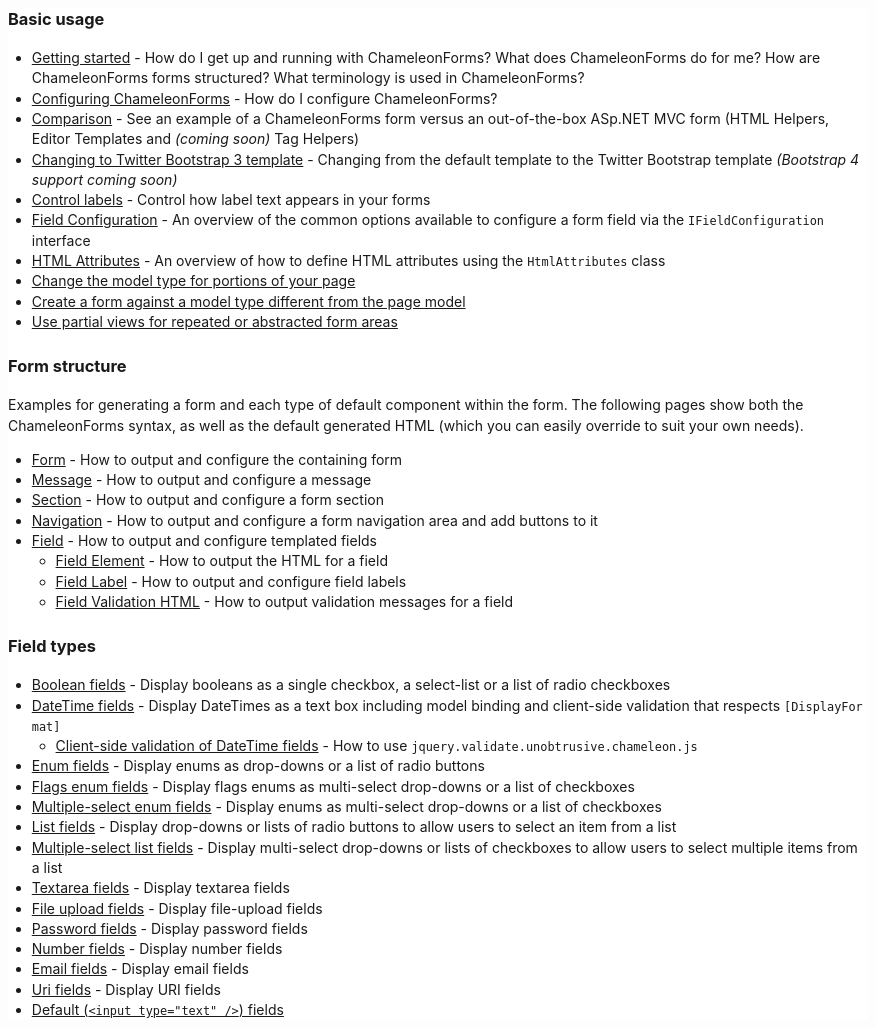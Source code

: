 ### Basic usage
* [Getting started](getting-started.md) - How do I get up and running with ChameleonForms? What does ChameleonForms do for me? How are ChameleonForms forms structured? What terminology is used in ChameleonForms?
* [Configuring ChameleonForms](configuration.md) - How do I configure ChameleonForms?
* [Comparison](comparison.md) - See an example of a ChameleonForms form versus an out-of-the-box ASp.NET MVC form (HTML Helpers, Editor Templates and *(coming soon)* Tag Helpers)
* [Changing to Twitter Bootstrap 3 template](bootstrap-template.md) - Changing from the default template to the Twitter Bootstrap template *(Bootstrap 4 support coming soon)*
* [Control labels](labels.md) - Control how label text appears in your forms
* [Field Configuration](field-configuration.md) - An overview of the common options available to configure a form field via the `IFieldConfiguration` interface
* [HTML Attributes](html-attributes.md) - An overview of how to define HTML attributes using the `HtmlAttributes` class
* [Change the model type for portions of your page](html-helper-context.md)
* [Create a form against a model type different from the page model](different-form-models.md)
* [Use partial views for repeated or abstracted form areas](partials.md)

### Form structure
Examples for generating a form and each type of default component within the form. The following pages show both the ChameleonForms syntax, as well as the default generated HTML (which you can easily override to suit your own needs).

* [Form](the-form.md) - How to output and configure the containing form
* [Message](the-message.md) - How to output and configure a message
* [Section](the-section.md) - How to output and configure a form section
* [Navigation](the-navigation.md) - How to output and configure a form navigation area and add buttons to it
* [Field](field.md) - How to output and configure templated fields
    * [Field Element](field-element.md) - How to output the HTML for a field
    * [Field Label](field-label.md) - How to output and configure field labels
    * [Field Validation HTML](field-validation-html.md) - How to output validation messages for a field

### Field types
* [Boolean fields](boolean.md) - Display booleans as a single checkbox, a select-list or a list of radio checkboxes
* [DateTime fields](datetime.md) - Display DateTimes as a text box including model binding and client-side validation that respects `[DisplayFormat]`
    * [Client-side validation of DateTime fields](datetime-client-side-validation.md) - How to use `jquery.validate.unobtrusive.chameleon.js`
* [Enum fields](enum.md) - Display enums as drop-downs or a list of radio buttons
* [Flags enum fields](flags-enum.md) - Display flags enums as multi-select drop-downs or a list of checkboxes
* [Multiple-select enum fields](multiple-enum.md) - Display enums as multi-select drop-downs or a list of checkboxes
* [List fields](list.md) - Display drop-downs or lists of radio buttons to allow users to select an item from a list
* [Multiple-select list fields](multiple-list.md) - Display multi-select drop-downs or lists of checkboxes to allow users to select multiple items from a list
* [Textarea fields](textarea.md) - Display textarea fields
* [File upload fields](file-upload.md) - Display file-upload fields
* [Password fields](password.md) - Display password fields
* [Number fields](number.md) - Display number fields
* [Email fields](email.md) - Display email fields
* [Uri fields](uri.md) - Display URI fields
* [Default (`<input type="text" />`) fields](default-fields.md)
